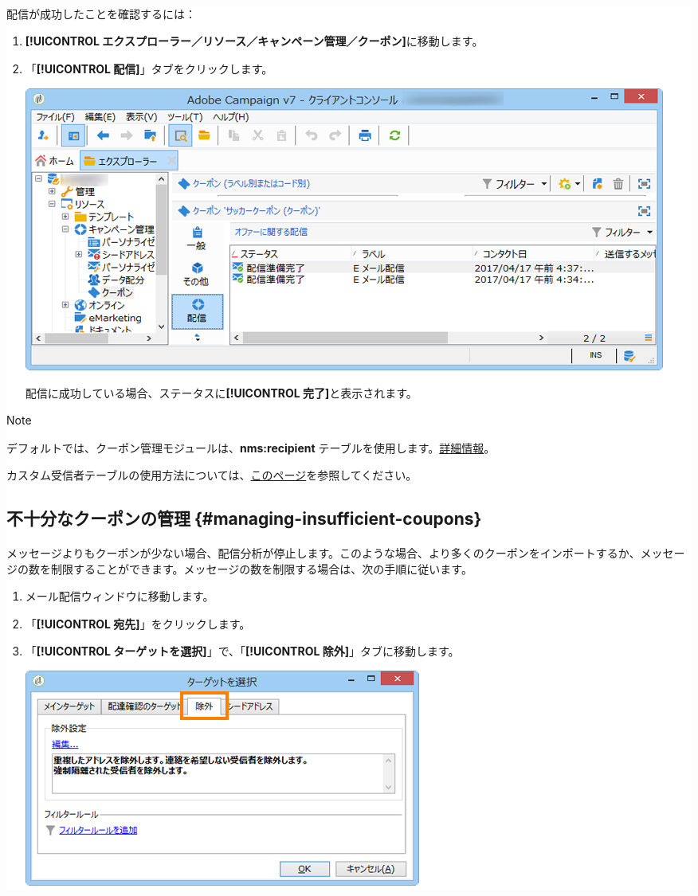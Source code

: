配信が成功したことを確認するには：

1. **[!UICONTROL エクスプローラー／リソース／キャンペーン管理／クーポン]**&#x200B;に移動します。
1. 「**[!UICONTROL 配信]**」タブをクリックします。

   ![](assets/deliv_coup_17.png)

   配信に成功している場合、ステータスに&#x200B;**[!UICONTROL 完了]**&#x200B;と表示されます。

>[!NOTE]
>
>デフォルトでは、クーポン管理モジュールは、**nms:recipient** テーブルを使用します。[詳細情報](../../configuration/using/about-data-model.md#default-recipient-table)。
>
>カスタム受信者テーブルの使用方法については、[このページ](../../configuration/using/about-custom-recipient-table.md)を参照してください。

## 不十分なクーポンの管理 {#managing-insufficient-coupons}

メッセージよりもクーポンが少ない場合、配信分析が停止します。このような場合、より多くのクーポンをインポートするか、メッセージの数を制限することができます。メッセージの数を制限する場合は、次の手順に従います。

1. メール配信ウィンドウに移動します。
1. 「**[!UICONTROL 宛先]**」をクリックします。
1. 「**[!UICONTROL ターゲットを選択]**」で、「**[!UICONTROL 除外]**」タブに移動します。

   ![](assets/deliv_coup_18.png)

